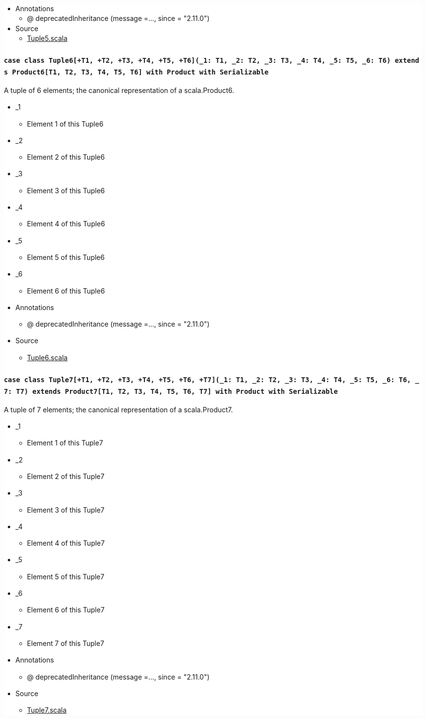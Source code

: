 * Annotations
  * @ deprecatedInheritance (message =..., since = "2.11.0")
* Source
  * [Tuple5.scala](https://github.com/scala/scala/tree/6d09a1ba5f/src/library/scala/Tuple5.scala#L1)


### `case class Tuple6[+T1, +T2, +T3, +T4, +T5, +T6](_1: T1, _2: T2, _3: T3, _4: T4, _5: T5, _6: T6) extends Product6[T1, T2, T3, T4, T5, T6] with Product with Serializable` ###

A tuple of 6 elements; the canonical representation of a scala.Product6.

* _1
  * Element 1 of this Tuple6
* _2
  * Element 2 of this Tuple6
* _3
  * Element 3 of this Tuple6
* _4
  * Element 4 of this Tuple6
* _5
  * Element 5 of this Tuple6
* _6
  * Element 6 of this Tuple6

* Annotations
  * @ deprecatedInheritance (message =..., since = "2.11.0")
* Source
  * [Tuple6.scala](https://github.com/scala/scala/tree/6d09a1ba5f/src/library/scala/Tuple6.scala#L1)


### `case class Tuple7[+T1, +T2, +T3, +T4, +T5, +T6, +T7](_1: T1, _2: T2, _3: T3, _4: T4, _5: T5, _6: T6, _7: T7) extends Product7[T1, T2, T3, T4, T5, T6, T7] with Product with Serializable` ###

A tuple of 7 elements; the canonical representation of a scala.Product7.

* _1
  * Element 1 of this Tuple7
* _2
  * Element 2 of this Tuple7
* _3
  * Element 3 of this Tuple7
* _4
  * Element 4 of this Tuple7
* _5
  * Element 5 of this Tuple7
* _6
  * Element 6 of this Tuple7
* _7
  * Element 7 of this Tuple7

* Annotations
  * @ deprecatedInheritance (message =..., since = "2.11.0")
* Source
  * [Tuple7.scala](https://github.com/scala/scala/tree/6d09a1ba5f/src/library/scala/Tuple7.scala#L1)
